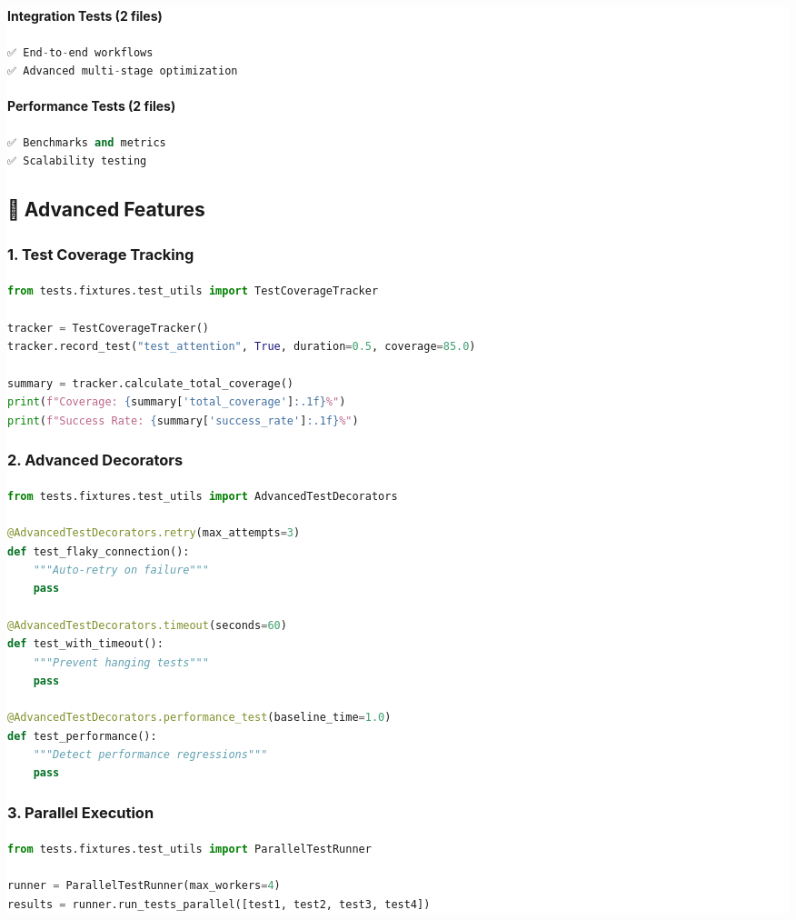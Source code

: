 #### Integration Tests (2 files)
```python
✅ End-to-end workflows
✅ Advanced multi-stage optimization
```

#### Performance Tests (2 files)
```python
✅ Benchmarks and metrics
✅ Scalability testing
```

## 🎨 Advanced Features

### 1. Test Coverage Tracking

```python
from tests.fixtures.test_utils import TestCoverageTracker

tracker = TestCoverageTracker()
tracker.record_test("test_attention", True, duration=0.5, coverage=85.0)

summary = tracker.calculate_total_coverage()
print(f"Coverage: {summary['total_coverage']:.1f}%")
print(f"Success Rate: {summary['success_rate']:.1f}%")
```

### 2. Advanced Decorators

```python
from tests.fixtures.test_utils import AdvancedTestDecorators

@AdvancedTestDecorators.retry(max_attempts=3)
def test_flaky_connection():
    """Auto-retry on failure"""
    pass

@AdvancedTestDecorators.timeout(seconds=60)
def test_with_timeout():
    """Prevent hanging tests"""
    pass

@AdvancedTestDecorators.performance_test(baseline_time=1.0)
def test_performance():
    """Detect performance regressions"""
    pass
```

### 3. Parallel Execution

```python
from tests.fixtures.test_utils import ParallelTestRunner

runner = ParallelTestRunner(max_workers=4)
results = runner.run_tests_parallel([test1, test2, test3, test4])
```
